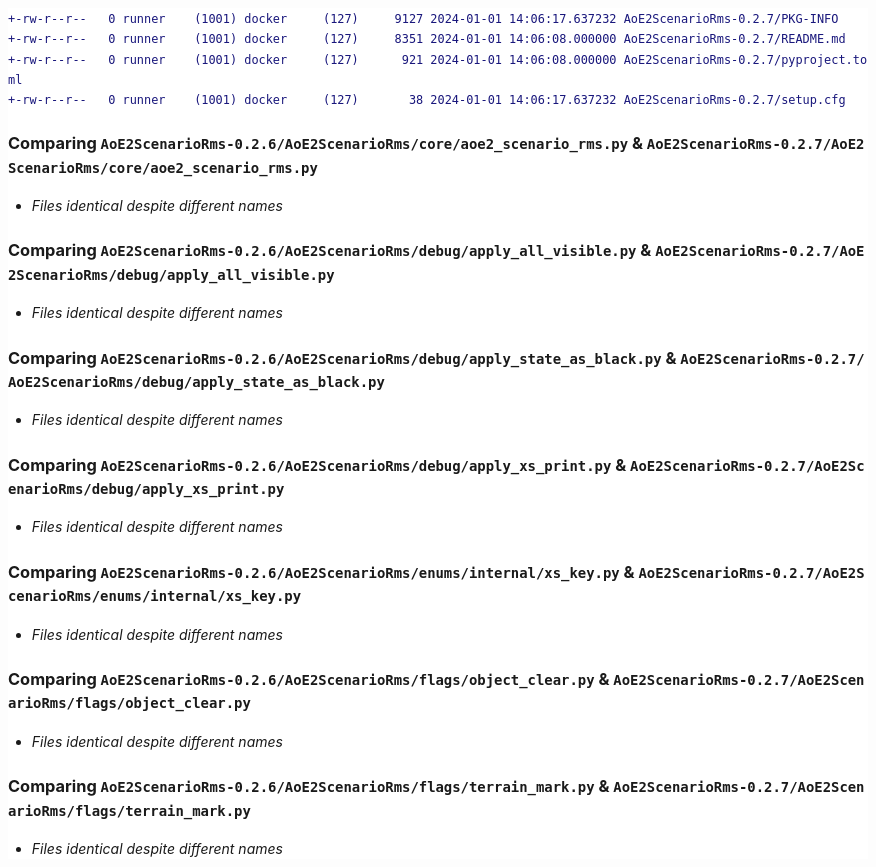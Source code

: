 ```diff
+-rw-r--r--   0 runner    (1001) docker     (127)     9127 2024-01-01 14:06:17.637232 AoE2ScenarioRms-0.2.7/PKG-INFO
+-rw-r--r--   0 runner    (1001) docker     (127)     8351 2024-01-01 14:06:08.000000 AoE2ScenarioRms-0.2.7/README.md
+-rw-r--r--   0 runner    (1001) docker     (127)      921 2024-01-01 14:06:08.000000 AoE2ScenarioRms-0.2.7/pyproject.toml
+-rw-r--r--   0 runner    (1001) docker     (127)       38 2024-01-01 14:06:17.637232 AoE2ScenarioRms-0.2.7/setup.cfg
```

### Comparing `AoE2ScenarioRms-0.2.6/AoE2ScenarioRms/core/aoe2_scenario_rms.py` & `AoE2ScenarioRms-0.2.7/AoE2ScenarioRms/core/aoe2_scenario_rms.py`

 * *Files identical despite different names*

### Comparing `AoE2ScenarioRms-0.2.6/AoE2ScenarioRms/debug/apply_all_visible.py` & `AoE2ScenarioRms-0.2.7/AoE2ScenarioRms/debug/apply_all_visible.py`

 * *Files identical despite different names*

### Comparing `AoE2ScenarioRms-0.2.6/AoE2ScenarioRms/debug/apply_state_as_black.py` & `AoE2ScenarioRms-0.2.7/AoE2ScenarioRms/debug/apply_state_as_black.py`

 * *Files identical despite different names*

### Comparing `AoE2ScenarioRms-0.2.6/AoE2ScenarioRms/debug/apply_xs_print.py` & `AoE2ScenarioRms-0.2.7/AoE2ScenarioRms/debug/apply_xs_print.py`

 * *Files identical despite different names*

### Comparing `AoE2ScenarioRms-0.2.6/AoE2ScenarioRms/enums/internal/xs_key.py` & `AoE2ScenarioRms-0.2.7/AoE2ScenarioRms/enums/internal/xs_key.py`

 * *Files identical despite different names*

### Comparing `AoE2ScenarioRms-0.2.6/AoE2ScenarioRms/flags/object_clear.py` & `AoE2ScenarioRms-0.2.7/AoE2ScenarioRms/flags/object_clear.py`

 * *Files identical despite different names*

### Comparing `AoE2ScenarioRms-0.2.6/AoE2ScenarioRms/flags/terrain_mark.py` & `AoE2ScenarioRms-0.2.7/AoE2ScenarioRms/flags/terrain_mark.py`

 * *Files identical despite different names*
